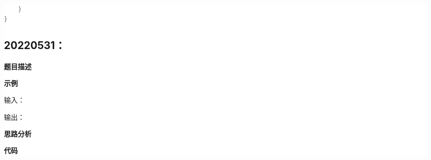 ```java
    }
}
```



















































## 20220531：

**题目描述**



**示例**

输入：

```

```

输出：

```

```

**思路分析**



**代码**

```java

```

